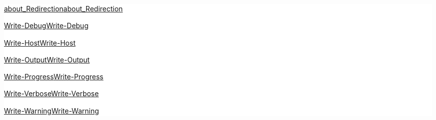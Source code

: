 [<span data-ttu-id="888fe-216">about_Redirection</span><span class="sxs-lookup"><span data-stu-id="888fe-216">about_Redirection</span></span>](../Microsoft.PowerShell.Core/About/about_Redirection.md)

[<span data-ttu-id="888fe-217">Write-Debug</span><span class="sxs-lookup"><span data-stu-id="888fe-217">Write-Debug</span></span>](Write-Debug.md)

[<span data-ttu-id="888fe-218">Write-Host</span><span class="sxs-lookup"><span data-stu-id="888fe-218">Write-Host</span></span>](Write-Host.md)

[<span data-ttu-id="888fe-219">Write-Output</span><span class="sxs-lookup"><span data-stu-id="888fe-219">Write-Output</span></span>](Write-Output.md)

[<span data-ttu-id="888fe-220">Write-Progress</span><span class="sxs-lookup"><span data-stu-id="888fe-220">Write-Progress</span></span>](Write-Progress.md)

[<span data-ttu-id="888fe-221">Write-Verbose</span><span class="sxs-lookup"><span data-stu-id="888fe-221">Write-Verbose</span></span>](Write-Verbose.md)

[<span data-ttu-id="888fe-222">Write-Warning</span><span class="sxs-lookup"><span data-stu-id="888fe-222">Write-Warning</span></span>](Write-Warning.md)
